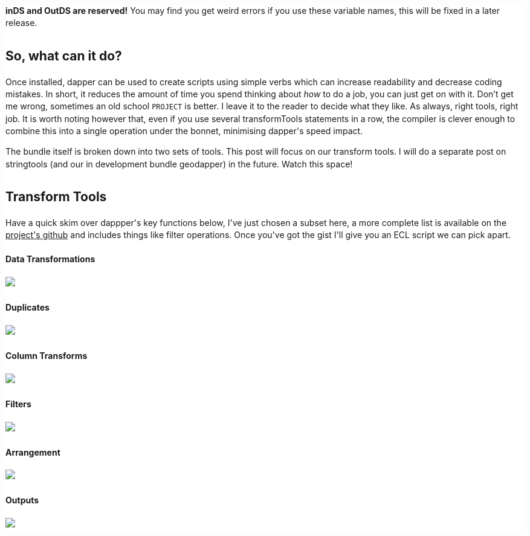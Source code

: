 **inDS and OutDS are reserved!** You may find you get weird errors if you use these variable names, this will be fixed in a later 
release.


## So, what can it do? 

Once installed, dapper can be used to create scripts using simple verbs which can increase readability and decrease coding 
mistakes. In short, it reduces the amount of time you spend thinking about *how* to do a job, you can just get on with it. Don’t 
get me wrong, sometimes an old school `PROJECT` is better. I leave it to the reader to decide what they like. As always, 
right tools, right job. It is worth noting however that, even if you use several transformTools statements in a row, the 
compiler is clever enough to combine this into a single operation under the bonnet, minimising dapper's speed impact. 

The bundle itself is broken down into two sets of tools. This post will focus on our transform tools. I 
will do a separate post on stringtools (and our in development bundle geodapper) in the future. Watch this space!


## Transform Tools

Have a quick skim over dappper's key functions below, I've just chosen a subset here, a more complete list is available
on the [project's github](https://github.com/OdinProAgrica/dapper) and includes things like filter operations. Once 
you've got the gist I'll give you an ECL script we can pick apart. 

#### Data Transformations
![](https://github.com/odinproagrica/DocumentationImages/blob/master/TransformTools/DataTransformations.PNG)

#### Duplicates
![](https://github.com/odinproagrica/DocumentationImages/blob/master/TransformTools/DupsDedups.PNG)

#### Column Transforms
![](https://github.com/odinproagrica/DocumentationImages/blob/master/TransformTools/Columns.PNG)

#### Filters
![](https://github.com/odinproagrica/DocumentationImages/blob/master/TransformTools/Filters.PNG)

#### Arrangement
![](https://github.com/odinproagrica/DocumentationImages/blob/master/TransformTools/Arrange.PNG)

#### Outputs
![](https://github.com/odinproagrica/DocumentationImages/blob/master/TransformTools/Outputs.PNG)
